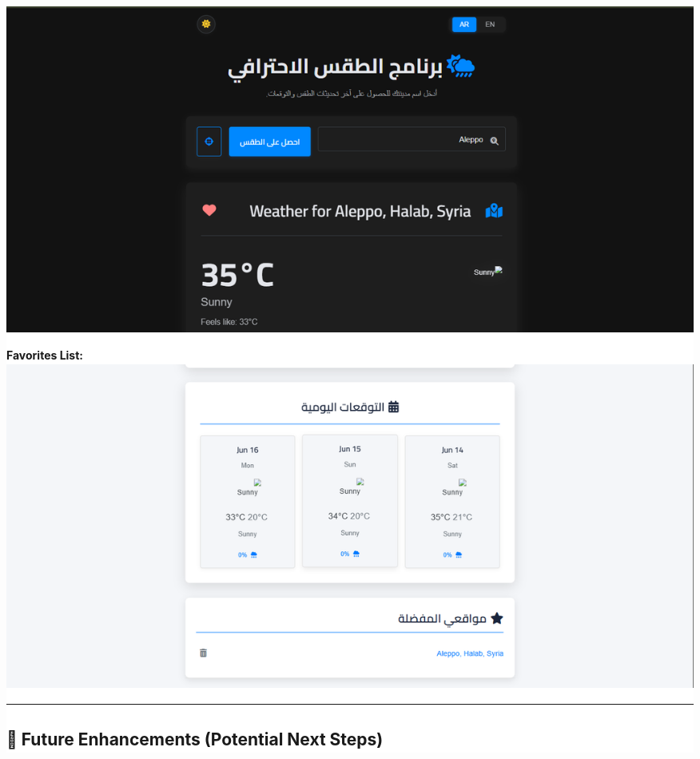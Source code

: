 ![Dark Mode Screenshot](placeholder-dark-mode.png)

**Favorites List:**
![Favorites Screenshot](placeholder-favorites.png)


---

## 🌟 Future Enhancements (Potential Next Steps)
